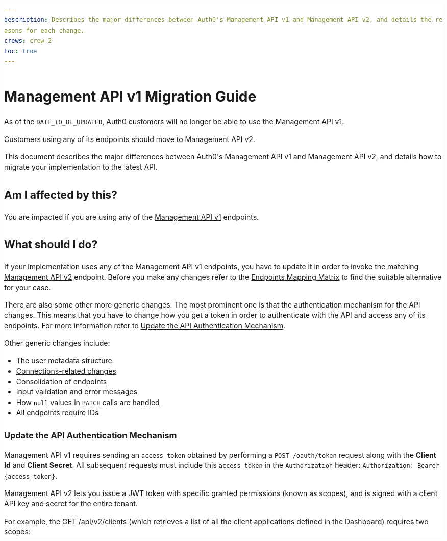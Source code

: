 ```yaml
---
description: Describes the major differences between Auth0's Management API v1 and Management API v2, and details the reasons for each change.
crews: crew-2
toc: true
---
```

# Management API v1 Migration Guide

As of the `DATE_TO_BE_UPDATED`, Auth0 customers will no longer be able to use the [Management API v1](/api/management/v1).

Customers using any of its endpoints should move to [Management API v2](/api/management/v2).

This document describes the major differences between Auth0's Management API v1 and Management API v2, and details how to migrate your implementation to the latest API.

## Am I affected by this?

You are impacted if you are using any of the [Management API v1](/api/management/v1) endpoints.

## What should I do?

If your implementation uses any of the [Management API v1](/api/management/v1) endpoints, you have to update it in order to invoke the matching [Management API v2](/api/management/v2) endpoint. Before you make any changes refer to the [Endpoints Mapping Matrix](#endpoints-mapping-matrix) to find the suitable alternative for your case.

There are also some other more generic changes. The most prominent one is that the authentication mechanism for the API changes. This means that you have to change how you get a token in order to authenticate with the API and access any of its endpoints. For more information refer to [Update the API Authentication Mechanism](#update-the-api-authentication-mechanism).

Other generic changes include:

- [The user metadata structure](#user-metadata-structure)
- [Connections-related changes](#connections-related-changes)
- [Consolidation of endpoints](#consolidation-of-endpoints)
- [Input validation and error messages](#input-validation-and-error-messages)
- [How `null` values in `PATCH` calls are handled](#update-fields-with-null-values)
- [All endpoints require IDs](#all-endpoints-require-ids)

### Update the API Authentication Mechanism

Management API v1 requires sending an `access_token` obtained by performing a `POST /oauth/token` request along with the **Client Id** and **Client Secret**. All subsequent requests must include this `access_token` in the `Authorization` header: `Authorization: Bearer {access_token}`.

Management API v2 lets you issue a [JWT](/jwt) token with specific granted permissions (known as scopes), and is signed with a client API key and secret for the entire tenant.

For example, the [GET /api/v2/clients](/api/management/v2#!/Clients/get_clients) (which retrieves a list of all the client applications defined in the [Dashboard](${manage_url})) requires two scopes: 
